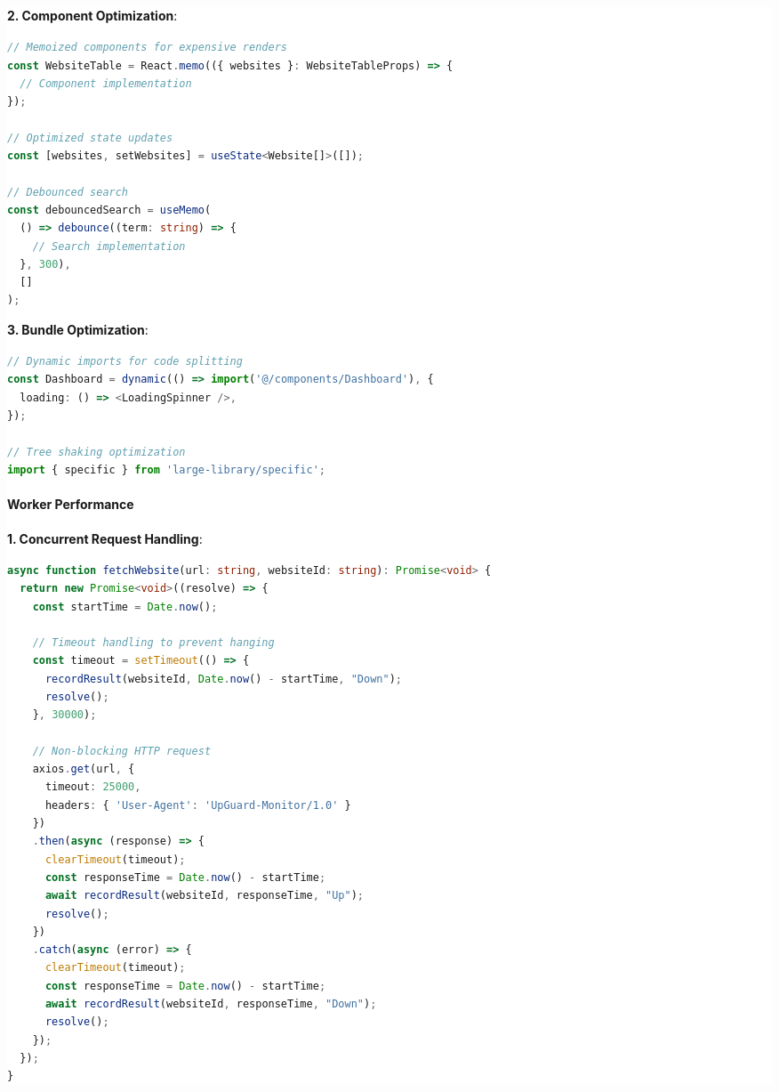 **2. Component Optimization**:
```typescript
// Memoized components for expensive renders
const WebsiteTable = React.memo(({ websites }: WebsiteTableProps) => {
  // Component implementation
});

// Optimized state updates
const [websites, setWebsites] = useState<Website[]>([]);

// Debounced search
const debouncedSearch = useMemo(
  () => debounce((term: string) => {
    // Search implementation
  }, 300),
  []
);
```

**3. Bundle Optimization**:
```typescript
// Dynamic imports for code splitting
const Dashboard = dynamic(() => import('@/components/Dashboard'), {
  loading: () => <LoadingSpinner />,
});

// Tree shaking optimization
import { specific } from 'large-library/specific';
```

#### Worker Performance

**1. Concurrent Request Handling**:
```typescript
async function fetchWebsite(url: string, websiteId: string): Promise<void> {
  return new Promise<void>((resolve) => {
    const startTime = Date.now();
    
    // Timeout handling to prevent hanging
    const timeout = setTimeout(() => {
      recordResult(websiteId, Date.now() - startTime, "Down");
      resolve();
    }, 30000);

    // Non-blocking HTTP request
    axios.get(url, {
      timeout: 25000,
      headers: { 'User-Agent': 'UpGuard-Monitor/1.0' }
    })
    .then(async (response) => {
      clearTimeout(timeout);
      const responseTime = Date.now() - startTime;
      await recordResult(websiteId, responseTime, "Up");
      resolve();
    })
    .catch(async (error) => {
      clearTimeout(timeout);
      const responseTime = Date.now() - startTime;
      await recordResult(websiteId, responseTime, "Down");
      resolve();
    });
  });
}
```
